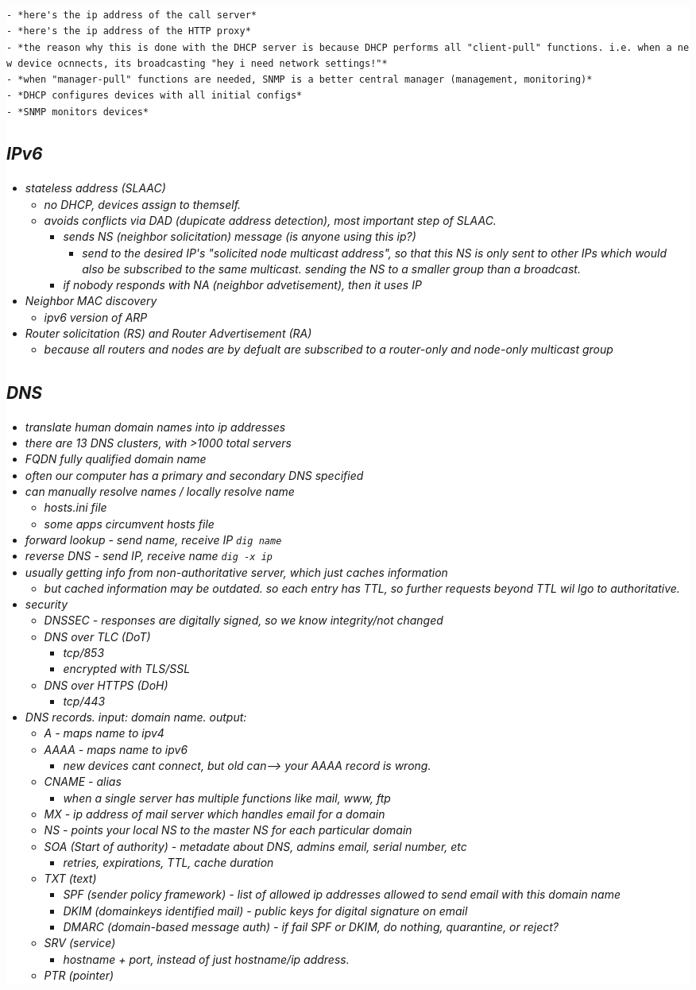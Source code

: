 	- *here's the ip address of the call server*
	- *here's the ip address of the HTTP proxy*
	- *the reason why this is done with the DHCP server is because DHCP performs all "client-pull" functions. i.e. when a new device ocnnects, its broadcasting "hey i need network settings!"*
	- *when "manager-pull" functions are needed, SNMP is a better central manager (management, monitoring)*
	- *DHCP configures devices with all initial configs*
	- *SNMP monitors devices*

## *IPv6*
- *stateless address (SLAAC)*
	- *no DHCP, devices assign to themself.*
	- *avoids conflicts via DAD (dupicate address detection), most important step of SLAAC.*
		- *sends NS (neighbor solicitation) message (is anyone using this ip?)*
			- *send to the desired IP's "solicited node multicast address", so that this NS is only sent to other IPs which would also be subscribed to the same multicast. sending the NS to a smaller group than a broadcast.*
		- *if nobody responds with NA (neighbor advetisement), then it uses IP*
- *Neighbor MAC discovery*
	- *ipv6 version of ARP*
- *Router solicitation (RS) and Router Advertisement (RA)*
	- *because all routers and nodes are by defualt are subscribed to a router-only and node-only multicast group*

## *DNS*
- *translate human domain names into ip addresses*
- *there are 13 DNS clusters, with >1000 total servers*
- *FQDN fully qualified domain name* 
- *often our computer has a primary and secondary DNS specified*
- *can manually resolve names / locally resolve name*
	- *hosts.ini file*
	- *some apps circumvent hosts file*
- *forward lookup - send name, receive IP `dig name`*
- *reverse DNS - send IP, receive name `dig -x ip`*
- *usually getting info from non-authoritative server, which just caches information*
	- *but cached information may be outdated.  so each entry has TTL, so further requests beyond TTL wil lgo to authoritative.*
- *security*
	- *DNSSEC - responses are digitally signed, so we know integrity/not changed*
	- *DNS over TLC (DoT)*
		- *tcp/853*
		- *encrypted with TLS/SSL*
	- *DNS over HTTPS (DoH)*
		- *tcp/443*
- *DNS records. input: domain name. output:* 
	- *A - maps name to ipv4*
	- *AAAA - maps name to ipv6*
		- *new devices cant connect, but old can--> your AAAA record is wrong.*
	- *CNAME - alias*
		- *when a single server has multiple functions like mail, www, ftp*
	- *MX - ip address of mail server which handles email for a domain*
	- *NS - points your local NS to the master NS for each particular domain*
	- *SOA (Start of authority) - metadate about DNS, admins email, serial number, etc*
		- *retries, expirations, TTL, cache duration*
	- *TXT (text)*
		- *SPF (sender policy framework) - list of allowed ip addresses allowed to send email with this domain name*
		- *DKIM (domainkeys identified mail) - public keys for digital signature on email*
		- *DMARC (domain-based message auth) - if fail SPF or DKIM, do nothing, quarantine, or reject?*
	- *SRV (service)*
		- *hostname + port, instead of just hostname/ip address.*
	- *PTR (pointer)*